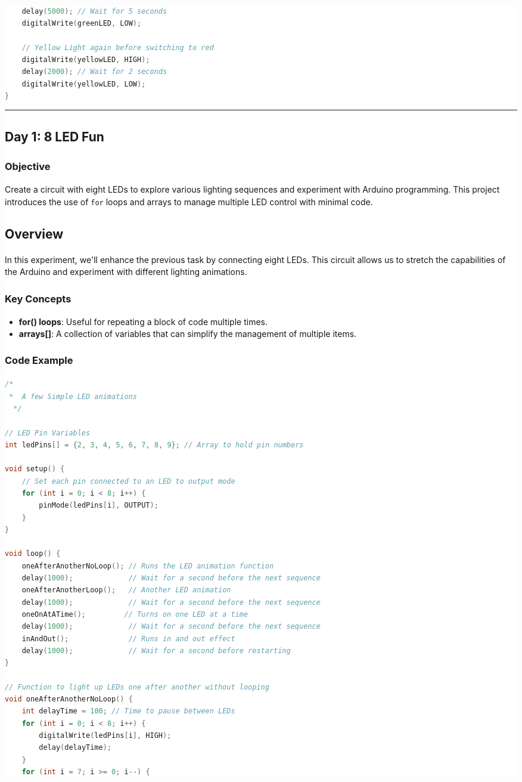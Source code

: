 ```cpp
    delay(5000); // Wait for 5 seconds
    digitalWrite(greenLED, LOW);

    // Yellow Light again before switching to red
    digitalWrite(yellowLED, HIGH);
    delay(2000); // Wait for 2 seconds
    digitalWrite(yellowLED, LOW);
}
```

---
## Day 1: 8 LED Fun

### Objective
Create a circuit with eight LEDs to explore various lighting sequences and experiment with Arduino programming. This project introduces the use of `for` loops and arrays to manage multiple LED control with minimal code.

## Overview
In this experiment, we'll enhance the previous task by connecting eight LEDs. This circuit allows us to stretch the capabilities of the Arduino and experiment with different lighting animations. 

### Key Concepts
- **for() loops**: Useful for repeating a block of code multiple times.
- **arrays[]**: A collection of variables that can simplify the management of multiple items.

### Code Example
```cpp
/* 
 *  A few Simple LED animations
  */

// LED Pin Variables
int ledPins[] = {2, 3, 4, 5, 6, 7, 8, 9}; // Array to hold pin numbers

void setup() {
    // Set each pin connected to an LED to output mode
    for (int i = 0; i < 8; i++) {
        pinMode(ledPins[i], OUTPUT);
    }
}

void loop() {
    oneAfterAnotherNoLoop(); // Runs the LED animation function
    delay(1000);             // Wait for a second before the next sequence
    oneAfterAnotherLoop();   // Another LED animation
    delay(1000);             // Wait for a second before the next sequence
    oneOnAtATime();         // Turns on one LED at a time
    delay(1000);             // Wait for a second before the next sequence
    inAndOut();              // Runs in and out effect
    delay(1000);             // Wait for a second before restarting
}

// Function to light up LEDs one after another without looping
void oneAfterAnotherNoLoop() {
    int delayTime = 100; // Time to pause between LEDs
    for (int i = 0; i < 8; i++) {
        digitalWrite(ledPins[i], HIGH);
        delay(delayTime);
    }
    for (int i = 7; i >= 0; i--) {
```